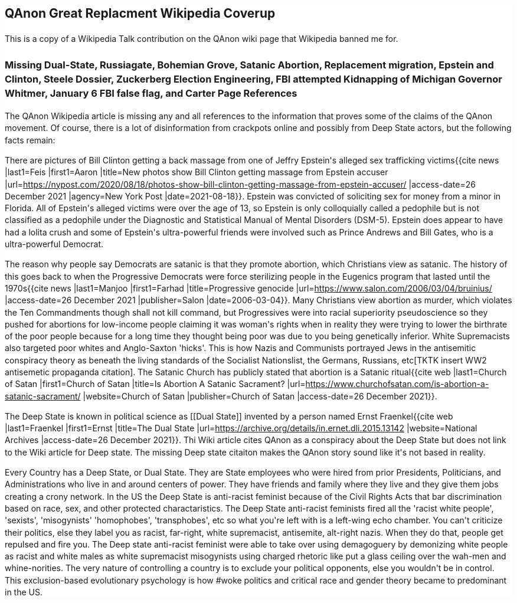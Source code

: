 ## QAnon Great Replacment Wikipedia Coverup

This is a copy of a Wikipedia Talk contribution on the QAnon wiki page that Wikipedia banned me for. 

### Missing Dual-State, Russiagate, Bohemian Grove, Satanic Abortion, Replacement migration, Epstein and Clinton, Steele Dossier, Zuckerberg Election Engineering, FBI attempted Kidnapping of Michigan Governor Whitmer, January 6 FBI false flag, and Carter Page References

The QAnon Wikipedia article is missing any and all references to the information that proves some of the claims of the QAnon movement. Of course, there is a lot of disinformation from crackpots online and possibly from Deep State actors, but the following facts remain:

There are pictures of Bill Clinton getting a back massage from one of Jeffry Epstein's alleged sex trafficking victims<ref>{{cite news |last1=Feis |first1=Aaron |title=New photos show Bill Clinton getting massage from Epstein accuser |url=https://nypost.com/2020/08/18/photos-show-bill-clinton-getting-massage-from-epstein-accuser/ |access-date=26 December 2021 |agency=New York Post |date=2021-08-18}}</ref>. Epstein was convicted of soliciting sex for money from a minor in Florida. All of Epstein's alleged victims were over the age of 13, so Epstein is only colloquially called a pedophile but is not classified as a pedophile under the Diagnostic and Statistical Manual of Mental Disorders (DSM-5). Epstein does appear to have had a lolita crush and some of Epstein's ultra-powerful friends were involved such as Prince Andrews and Bill Gates, who is a ultra-powerful Democrat.

The reason why people say Democrats are satanic is that they promote abortion, which Christians view as satanic. The history of this goes back to when the Progressive Democrats were force sterilizing people in the Eugenics program that lasted until the 1970s<ref>{{cite news |last1=Manjoo |first1=Farhad |title=Progressive genocide |url=https://www.salon.com/2006/03/04/bruinius/ |access-date=26 December 2021 |publisher=Salon |date=2006-03-04}}</ref>. Many Christians view abortion as murder, which violates the Ten Commandments though shall not kill command, but Progressives were into racial superiority pseudoscience so they pushed for abortions for low-income people claiming it was woman's rights when in reality they were trying to lower the birthrate of the poor people because for a long time they thought being poor was due to you being genetically inferior. White Supremacists also targeted poor whites and Anglo-Saxton 'hicks'. This is how Nazis and Communists portrayed Jews in the antisemitic conspiracy theory as beneath the living standards of the Socialist Nationslist, the Germans, Russians, etc[TKTK insert WW2 antisemetic propaganda citation]. The Satanic Church has publicly stated that abortion is a Satanic ritual<ref>{{cite web |last1=Church of Satan |first1=Church of Satan |title=Is Abortion A Satanic Sacrament? |url=https://www.churchofsatan.com/is-abortion-a-satanic-sacrament/ |website=Church of Satan |publisher=Church of Satan |access-date=26 December 2021}}</ref>.

The Deep State is known in political science as [[Dual State]] invented by a person named Ernst Fraenkel<ref>{{cite web |last1=Fraenkel |first1=Ernst |title=The Dual State |url=https://archive.org/details/in.ernet.dli.2015.13142 |website=National Archives |access-date=26 December 2021}}</ref>. Thi Wiki article cites QAnon as a conspiracy about the Deep State but does not link to the Wiki article for Deep state. The missing Deep state citaiton makes the QAnon story sound like it's not based in reality.

Every Country has a Deep State, or Dual State. They are State employees who were hired from prior Presidents, Politicians, and Administrations who live in and around centers of power. They have friends and family where they live and they give them jobs creating a crony network. In the US the Deep State is anti-racist feminist because of the Civil Rights Acts that bar discrimination based on race, sex, and other protected charactaristics. The Deep State anti-racist feminists fired all the 'racist white people', 'sexists', 'misogynists' 'homophobes', 'transphobes', etc so what you're left with is a left-wing echo chamber. You can't criticize their politics, else they label you as racist, far-right, white supremacist, antisemite, alt-right nazis. When they do that, people get repulsed and fire you. The Deep state anti-racist feminist were able to take over using demagoguery by demonizing white people as racist and white males as white supremacist misogynists using charged rhetoric like put a glass ceiling over the wah-men and whine-norities. The very nature of controlling a country is to exclude your political opponents, else you wouldn't be in control. This exclusion-based evolutionary psychology is how #woke politics and critical race and gender theory became to predominant in the US.

